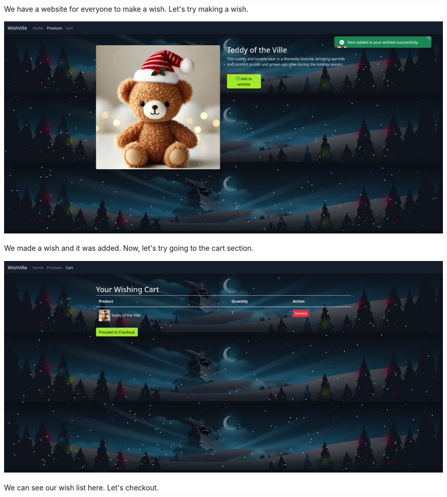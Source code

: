 We have a website for everyone to make a wish. Let's try making a wish.

![](day_5-add-wish.png)

We made a wish and it was added. Now, let's try going to the cart section.

![](day_5-cart.png)

We can see our wish list here. Let's checkout.
